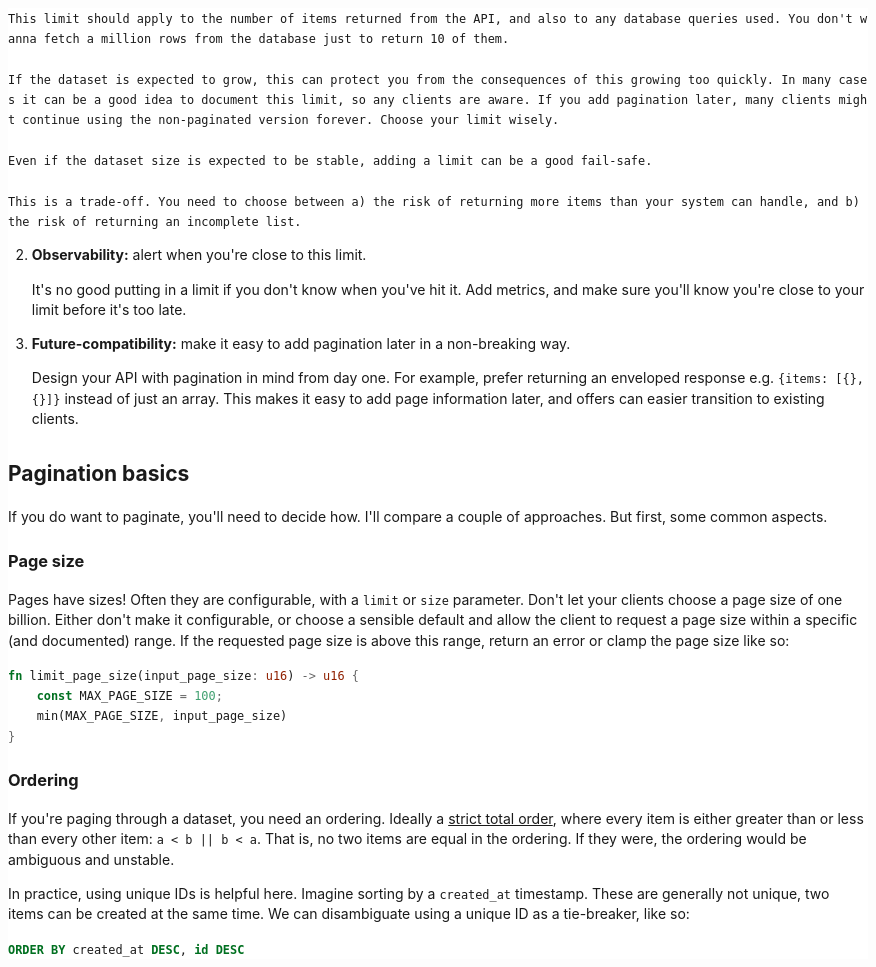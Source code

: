     This limit should apply to the number of items returned from the API, and also to any database queries used. You don't wanna fetch a million rows from the database just to return 10 of them.

    If the dataset is expected to grow, this can protect you from the consequences of this growing too quickly. In many cases it can be a good idea to document this limit, so any clients are aware. If you add pagination later, many clients might continue using the non-paginated version forever. Choose your limit wisely.

    Even if the dataset size is expected to be stable, adding a limit can be a good fail-safe.

    This is a trade-off. You need to choose between a) the risk of returning more items than your system can handle, and b) the risk of returning an incomplete list.

2. **Observability:** alert when you're close to this limit.

    It's no good putting in a limit if you don't know when you've hit it. Add metrics, and make sure you'll know you're close to your limit before it's too late.

3. **Future-compatibility:** make it easy to add pagination later in a non-breaking way.

    Design your API with pagination in mind from day one. For example, prefer returning an enveloped response e.g. `{items: [{}, {}]}` instead of just an array. This makes it easy to add page information later, and offers can easier transition to existing clients.

## Pagination basics

If you do want to paginate, you'll need to decide how. I'll compare a couple of approaches. But first, some common aspects.

### Page size

Pages have sizes! Often they are configurable, with a `limit` or `size` parameter. Don't let your clients choose a page size of one billion. Either don't make it configurable, or choose a sensible default and allow the client to request a page size within a specific (and documented) range. If the requested page size is above this range, return an error or clamp the page size like so:

```rust
fn limit_page_size(input_page_size: u16) -> u16 {
    const MAX_PAGE_SIZE = 100;
    min(MAX_PAGE_SIZE, input_page_size)
}
```

### Ordering

If you're paging through a dataset, you need an ordering. Ideally a [strict total order](https://en.wikipedia.org/wiki/Total_order#Strict_and_non-strict_total_orders), where every item is either greater than or less than every other item: `a < b || b < a`. That is, no two items are equal in the ordering. If they were, the ordering would be ambiguous and unstable.

In practice, using unique IDs is helpful here. Imagine sorting by a `created_at` timestamp. These are generally not unique, two items can be created at the same time. We can disambiguate using a unique ID as a tie-breaker, like so:

```sql
ORDER BY created_at DESC, id DESC
```
